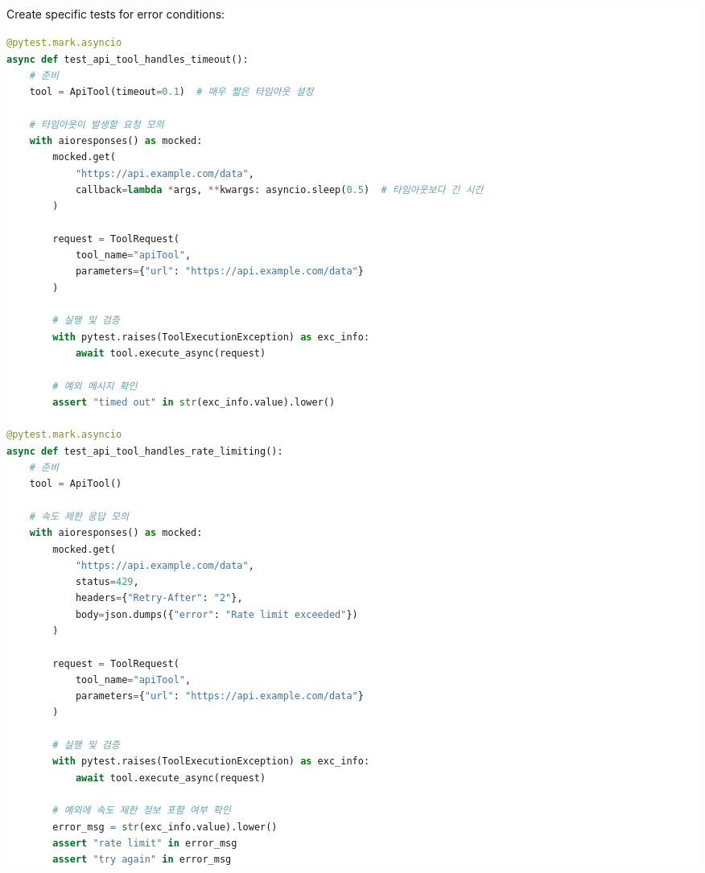 Create specific tests for error conditions:

```python
@pytest.mark.asyncio
async def test_api_tool_handles_timeout():
    # 준비
    tool = ApiTool(timeout=0.1)  # 매우 짧은 타임아웃 설정
    
    # 타임아웃이 발생할 요청 모의
    with aioresponses() as mocked:
        mocked.get(
            "https://api.example.com/data",
            callback=lambda *args, **kwargs: asyncio.sleep(0.5)  # 타임아웃보다 긴 시간
        )
        
        request = ToolRequest(
            tool_name="apiTool",
            parameters={"url": "https://api.example.com/data"}
        )
        
        # 실행 및 검증
        with pytest.raises(ToolExecutionException) as exc_info:
            await tool.execute_async(request)
        
        # 예외 메시지 확인
        assert "timed out" in str(exc_info.value).lower()

@pytest.mark.asyncio
async def test_api_tool_handles_rate_limiting():
    # 준비
    tool = ApiTool()
    
    # 속도 제한 응답 모의
    with aioresponses() as mocked:
        mocked.get(
            "https://api.example.com/data",
            status=429,
            headers={"Retry-After": "2"},
            body=json.dumps({"error": "Rate limit exceeded"})
        )
        
        request = ToolRequest(
            tool_name="apiTool",
            parameters={"url": "https://api.example.com/data"}
        )
        
        # 실행 및 검증
        with pytest.raises(ToolExecutionException) as exc_info:
            await tool.execute_async(request)
        
        # 예외에 속도 제한 정보 포함 여부 확인
        error_msg = str(exc_info.value).lower()
        assert "rate limit" in error_msg
        assert "try again" in error_msg
```
